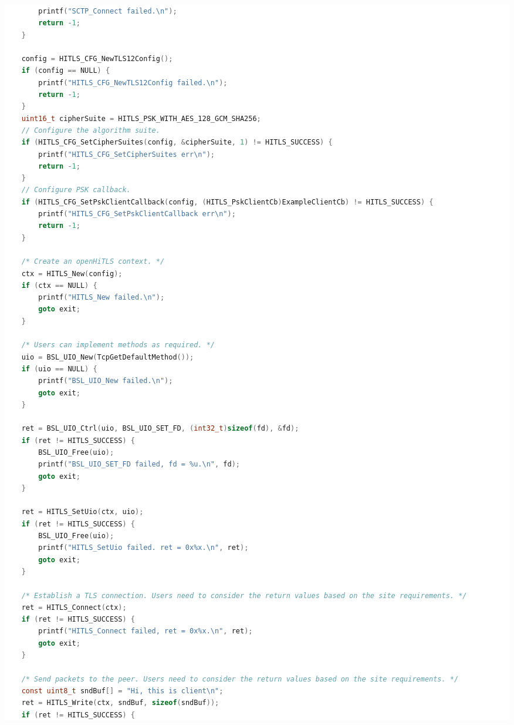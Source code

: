 ```c
        printf("SCTP_Connect failed.\n"); 
        return -1; 
    } 

    config = HITLS_CFG_NewTLS12Config(); 
    if (config == NULL) { 
        printf("HITLS_CFG_NewTLS12Config failed.\n"); 
        return -1; 
    }
	uint16_t cipherSuite = HITLS_PSK_WITH_AES_128_GCM_SHA256;
	// Configure the algorithm suite.
    if (HITLS_CFG_SetCipherSuites(config, &cipherSuite, 1) != HITLS_SUCCESS) {
        printf("HITLS_CFG_SetCipherSuites err\n");
        return -1;
    }
	// Configure PSK callback.
	if (HITLS_CFG_SetPskClientCallback(config, (HITLS_PskClientCb)ExampleClientCb) != HITLS_SUCCESS) {
        printf("HITLS_CFG_SetPskClientCallback err\n");
        return -1;
    }

    /* Create an openHiTLS context. */
    ctx = HITLS_New(config); 
    if (ctx == NULL) { 
        printf("HITLS_New failed.\n"); 
        goto exit; 
    } 

    /* Users can implement methods as required. */
    uio = BSL_UIO_New(TcpGetDefaultMethod()); 
    if (uio == NULL) { 
        printf("BSL_UIO_New failed.\n"); 
        goto exit; 
    } 

    ret = BSL_UIO_Ctrl(uio, BSL_UIO_SET_FD, (int32_t)sizeof(fd), &fd); 
    if (ret != HITLS_SUCCESS) { 
        BSL_UIO_Free(uio); 
        printf("BSL_UIO_SET_FD failed, fd = %u.\n", fd); 
        goto exit; 
    } 

    ret = HITLS_SetUio(ctx, uio); 
    if (ret != HITLS_SUCCESS) { 
        BSL_UIO_Free(uio); 
        printf("HITLS_SetUio failed. ret = 0x%x.\n", ret); 
        goto exit; 
    } 

    /* Establish a TLS connection. Users need to consider the return values based on the site requirements. */
    ret = HITLS_Connect(ctx); 
    if (ret != HITLS_SUCCESS) { 
        printf("HITLS_Connect failed, ret = 0x%x.\n", ret); 
        goto exit; 
    } 

    /* Send packets to the peer. Users need to consider the return values based on the site requirements. */
    const uint8_t sndBuf[] = "Hi, this is client\n"; 
    ret = HITLS_Write(ctx, sndBuf, sizeof(sndBuf)); 
    if (ret != HITLS_SUCCESS) { 
```